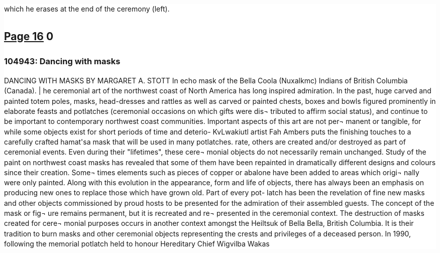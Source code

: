 which he erases at
the end of the
ceremony (left).

## [Page 16](104975engo.pdf#page=16) 0

### 104943: Dancing with masks

DANCING WITH
MASKS
BY MARGARET A. STOTT
In echo mask of the Bella
Coola (Nuxalkmc) Indians of
British Columbia (Canada).
| he ceremonial art of the northwest
coast of North America has long
inspired admiration. In the past, huge
carved and painted totem poles,
masks, head-dresses and rattles as well as carved
or painted chests, boxes and bowls figured
prominently in elaborate feasts and potlatches
(ceremonial occasions on which gifts were dis¬
tributed to affirm social status), and continue
to be important to contemporary northwest
coast communities.
Important aspects of this art are not per¬
manent or tangible, for while some objects
exist for short periods of time and deterio-
KvLwakiutl artist Fah Ambers
puts the finishing touches to a
carefully crafted hamat'sa
mask that will be used in many
potlatches.
rate, others are created and/or destroyed as
part of ceremonial events.
Even during their "lifetimes", these cere¬
monial objects do not necessarily remain
unchanged. Study of the paint on northwest
coast masks has revealed that some of them
have been repainted in dramatically different
designs and colours since their creation. Some¬
times elements such as pieces of copper or
abalone have been added to areas which origi¬
nally were only painted.
Along with this evolution in the appearance,
form and life of objects, there has always been an
emphasis on producing new ones to replace
those which have grown old. Part of every pot-
latch has been the revelation of fine new masks
and other objects commissioned by proud hosts
to be presented for the admiration of their
assembled guests. The concept of the mask or fig¬
ure remains permanent, but it is recreated and re¬
presented in the ceremonial context.
The destruction of masks created for cere¬
monial purposes occurs in another context
amongst the Heiltsuk of Bella Bella, British
Columbia. It is their tradition to burn masks
and other ceremonial objects representing the
crests and privileges of a deceased person. In
1990, following the memorial potlatch held
to honour Hereditary Chief Wigvilba Wakas